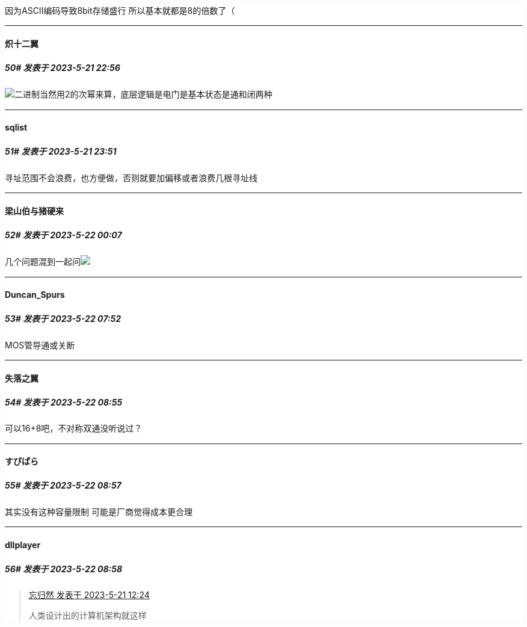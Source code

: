 因为ASCII编码导致8bit存储盛行 所以基本就都是8的倍数了（

*****

####  炽十二翼  
##### 50#       发表于 2023-5-21 22:56

<img src="https://static.saraba1st.com/image/smiley/face2017/001.png" referrerpolicy="no-referrer">二进制当然用2的次幂来算，底层逻辑是电门是基本状态是通和闭两种

*****

####  sqlist  
##### 51#       发表于 2023-5-21 23:51

寻址范围不会浪费，也方便做，否则就要加偏移或者浪费几根寻址线

*****

####  梁山伯与猪硬来  
##### 52#       发表于 2023-5-22 00:07

几个问题混到一起问<img src="https://static.saraba1st.com/image/smiley/face2017/001.png" referrerpolicy="no-referrer">

*****

####  Duncan_Spurs  
##### 53#       发表于 2023-5-22 07:52

MOS管导通或关断

*****

####  失落之翼  
##### 54#       发表于 2023-5-22 08:55

可以16+8吧，不对称双通没听说过？

*****

####  すぴぱら  
##### 55#       发表于 2023-5-22 08:57

其实没有这种容量限制 可能是厂商觉得成本更合理

*****

####  dllplayer  
##### 56#       发表于 2023-5-22 08:58

<blockquote><a href="httphttps://bbs.saraba1st.com/2b/forum.php?mod=redirect&amp;goto=findpost&amp;pid=60928429&amp;ptid=2135205" target="_blank">忘归然 发表于 2023-5-21 12:24</a>

人类设计出的计算机架构就这样
